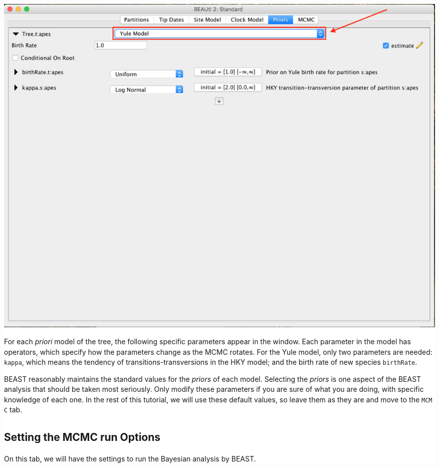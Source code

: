 ![](beastST-fig9.png)

For each *priori* model of the tree, the following specific parameters appear in the window. Each parameter in the model has operators, which specify how the parameters change as the MCMC rotates. For the Yule model, only two parameters are needed: ``kappa``, which means the tendency of transitions-transversions in the HKY model; and the birth rate of new species ``birthRate``.

BEAST reasonably maintains the standard values for the *priors* of each model. Selecting the *priors* is one aspect of the BEAST analysis that should be taken most seriously. Only modify these parameters if you are sure of what you are doing, with specific knowledge of each one. In the rest of this tutorial, we will use these default values, so leave them as they are and move to the ``MCMC`` tab.

## Setting the MCMC run Options

On this tab, we will have the settings to run the Bayesian analysis by BEAST.
